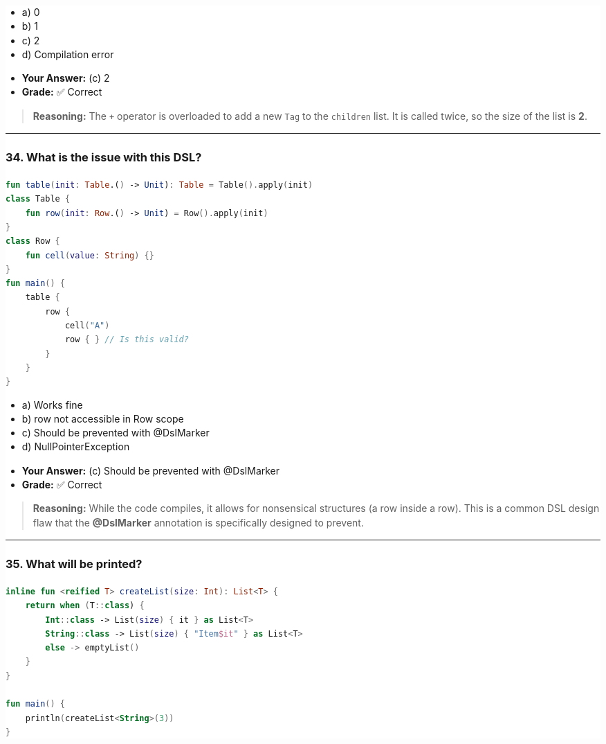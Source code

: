   - a) 0
  - b) 1
  - c) 2
  - d) Compilation error



  * **Your Answer:** (c) 2
  * **Grade:** ✅ Correct

> **Reasoning:** The `+` operator is overloaded to add a new `Tag` to the `children` list. It is called twice, so the size of the list is **2**.

-----

### 34\. What is the issue with this DSL?

```kotlin
fun table(init: Table.() -> Unit): Table = Table().apply(init)
class Table {
    fun row(init: Row.() -> Unit) = Row().apply(init)
}
class Row {
    fun cell(value: String) {}
}
fun main() {
    table {
        row {
            cell("A")
            row { } // Is this valid?
        }
    }
}
```

  - a) Works fine
  - b) row not accessible in Row scope
  - c) Should be prevented with @DslMarker
  - d) NullPointerException



  * **Your Answer:** (c) Should be prevented with @DslMarker
  * **Grade:** ✅ Correct

> **Reasoning:** While the code compiles, it allows for nonsensical structures (a row inside a row). This is a common DSL design flaw that the **@DslMarker** annotation is specifically designed to prevent.

-----

### 35\. What will be printed?

```kotlin
inline fun <reified T> createList(size: Int): List<T> {
    return when (T::class) {
        Int::class -> List(size) { it } as List<T>
        String::class -> List(size) { "Item$it" } as List<T>
        else -> emptyList()
    }
}

fun main() {
    println(createList<String>(3))
}
```

